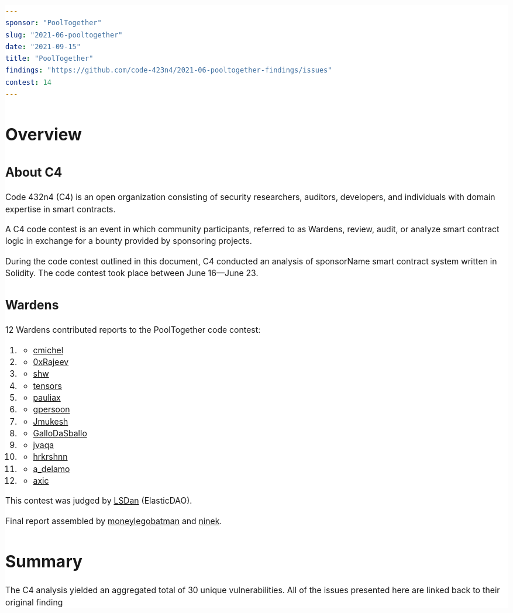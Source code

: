 ```yaml
---
sponsor: "PoolTogether"
slug: "2021-06-pooltogether"
date: "2021-09-15"
title: "PoolTogether"
findings: "https://github.com/code-423n4/2021-06-pooltogether-findings/issues"
contest: 14
---
```


# Overview

## About C4

Code 432n4 (C4) is an open organization consisting of security researchers, auditors, developers, and individuals with domain expertise in smart contracts.

A C4 code contest is an event in which community participants, referred to as Wardens, review, audit, or analyze smart contract logic in exchange for a bounty provided by sponsoring projects.

During the code contest outlined in this document, C4 conducted an analysis of sponsorName smart contract system written in Solidity. The code contest took place between June 16—June 23.

## Wardens

12 Wardens contributed reports to the PoolTogether code contest:

1. - [cmichel](https://twitter.com/cmichelio)
2. - [0xRajeev](https://twitter.com/0xRajeev)
3. - [shw](https://github.com/x9453)
4. - [tensors](https://twitter.com/Tensors8)
5. - [pauliax](https://twitter.com/SolidityDev)
6. - [gpersoon](https://twitter.com/gpersoon)
7. - [Jmukesh](https://twitter.com/MukeshJ_eth)
8. - [GalloDaSballo](https://twitter.com/gallodasballo)
9. - [jvaqa](https://twitter.com/jvaqa)
10. - [hrkrshnn](https://twitter.com/_hrkrshnn)
11. - [a_delamo](https://twitter.com/a_delamo)
12. - [axic](https://twitter.com/alexberegszaszi)

This contest was judged by [LSDan](https://twitter.com/lsdan_defi) (ElasticDAO).

Final report assembled by [moneylegobatman](https://twitter.com/money_lego) and [ninek](https://twitter.com/_ninek_).

# Summary

The C4 analysis yielded an aggregated total of 30 unique vulnerabilities. All of the issues presented here are linked back to their original finding
